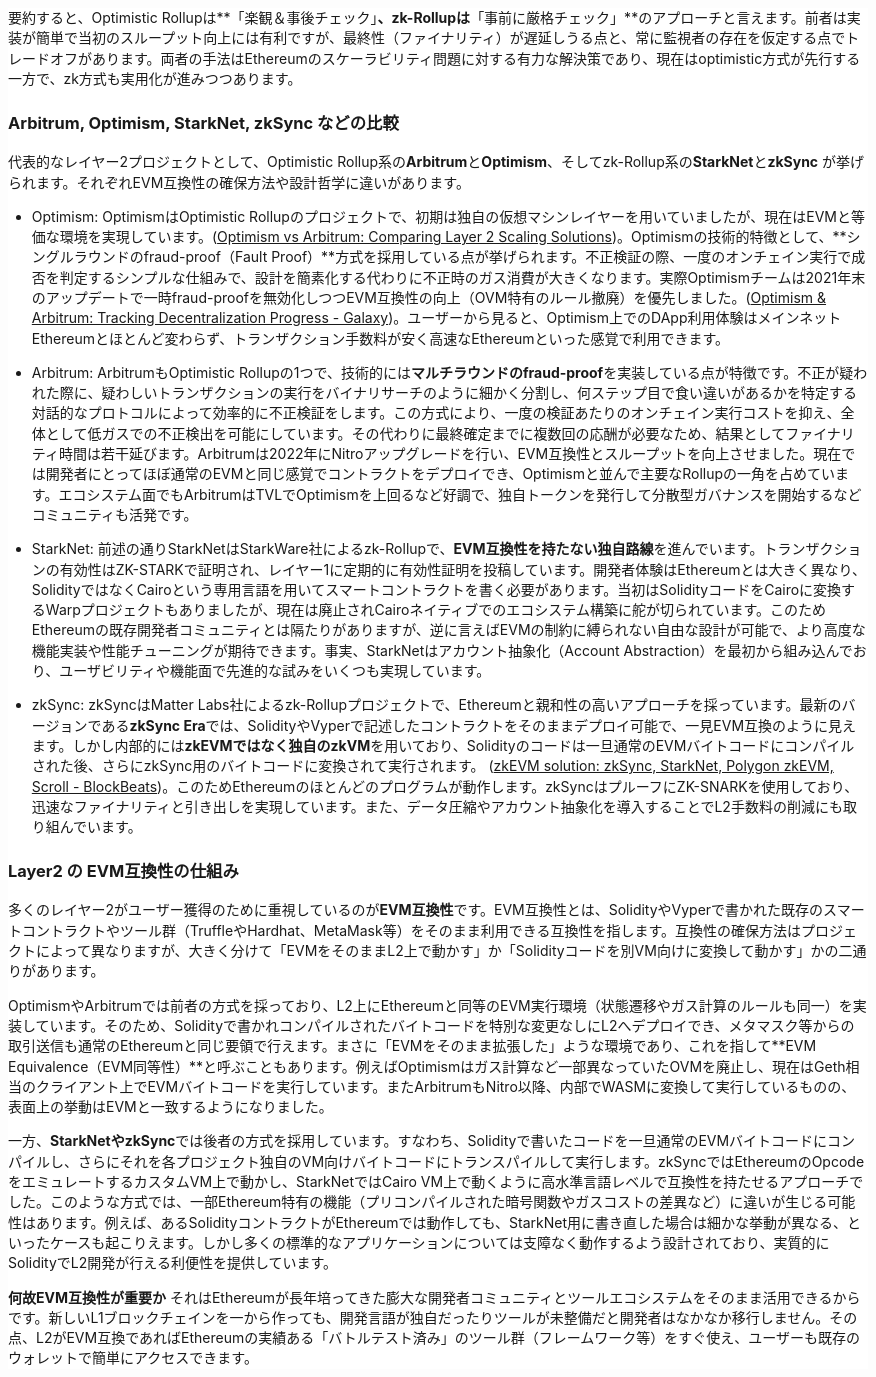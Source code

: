 要約すると、Optimistic Rollupは**「楽観＆事後チェック」**、zk-Rollupは**「事前に厳格チェック」**のアプローチと言えます。前者は実装が簡単で当初のスループット向上には有利ですが、最終性（ファイナリティ）が遅延しうる点と、常に監視者の存在を仮定する点でトレードオフがあります。両者の手法はEthereumのスケーラビリティ問題に対する有力な解決策であり、現在はoptimistic方式が先行する一方で、zk方式も実用化が進みつつあります。

### Arbitrum, Optimism, StarkNet, zkSync などの比較

代表的なレイヤー2プロジェクトとして、Optimistic Rollup系の**Arbitrum**と**Optimism**、そしてzk-Rollup系の**StarkNet**と**zkSync** が挙げられます。それぞれEVM互換性の確保方法や設計哲学に違いがあります。

- Optimism: OptimismはOptimistic Rollupのプロジェクトで、初期は独自の仮想マシンレイヤーを用いていましたが、現在はEVMと等価な環境を実現しています。([Optimism vs Arbitrum: Comparing Layer 2 Scaling Solutions](https://coinpaper.com/3102/optimism-vs-arbitrum-comparing-layer-2-scaling-solutions))。Optimismの技術的特徴として、**シングルラウンドのfraud-proof（Fault Proof）**方式を採用している点が挙げられます。不正検証の際、一度のオンチェイン実行で成否を判定するシンプルな仕組みで、設計を簡素化する代わりに不正時のガス消費が大きくなります。実際Optimismチームは2021年末のアップデートで一時fraud-proofを無効化しつつEVM互換性の向上（OVM特有のルール撤廃）を優先しました。([Optimism & Arbitrum: Tracking Decentralization Progress - Galaxy](https://www.galaxy.com/insights/research/optimism-arbitrum-pt2-decentralization/))。ユーザーから見ると、Optimism上でのDApp利用体験はメインネットEthereumとほとんど変わらず、トランザクション手数料が安く高速なEthereumといった感覚で利用できます。

- Arbitrum: ArbitrumもOptimistic Rollupの1つで、技術的には**マルチラウンドのfraud-proof**を実装している点が特徴です。不正が疑われた際に、疑わしいトランザクションの実行をバイナリサーチのように細かく分割し、何ステップ目で食い違いがあるかを特定する対話的なプロトコルによって効率的に不正検証をします。この方式により、一度の検証あたりのオンチェイン実行コストを抑え、全体として低ガスでの不正検出を可能にしています。その代わりに最終確定までに複数回の応酬が必要なため、結果としてファイナリティ時間は若干延びます。Arbitrumは2022年にNitroアップグレードを行い、EVM互換性とスループットを向上させました。現在では開発者にとってほぼ通常のEVMと同じ感覚でコントラクトをデプロイでき、Optimismと並んで主要なRollupの一角を占めています。エコシステム面でもArbitrumはTVLでOptimismを上回るなど好調で、独自トークンを発行して分散型ガバナンスを開始するなどコミュニティも活発です。

- StarkNet: 前述の通りStarkNetはStarkWare社によるzk-Rollupで、**EVM互換性を持たない独自路線**を進んでいます。トランザクションの有効性はZK-STARKで証明され、レイヤー1に定期的に有効性証明を投稿しています。開発者体験はEthereumとは大きく異なり、SolidityではなくCairoという専用言語を用いてスマートコントラクトを書く必要があります。当初はSolidityコードをCairoに変換するWarpプロジェクトもありましたが、現在は廃止されCairoネイティブでのエコシステム構築に舵が切られています。このためEthereumの既存開発者コミュニティとは隔たりがありますが、逆に言えばEVMの制約に縛られない自由な設計が可能で、より高度な機能実装や性能チューニングが期待できます。事実、StarkNetはアカウント抽象化（Account Abstraction）を最初から組み込んでおり、ユーザビリティや機能面で先進的な試みをいくつも実現しています。

- zkSync: zkSyncはMatter Labs社によるzk-Rollupプロジェクトで、Ethereumと親和性の高いアプローチを採っています。最新のバージョンである**zkSync Era**では、SolidityやVyperで記述したコントラクトをそのままデプロイ可能で、一見EVM互換のように見えます。しかし内部的には**zkEVMではなく独自のzkVM**を用いており、Solidityのコードは一旦通常のEVMバイトコードにコンパイルされた後、さらにzkSync用のバイトコードに変換されて実行されます。 ([zkEVM solution: zkSync, StarkNet, Polygon zkEVM, Scroll - BlockBeats](https://en.theblockbeats.news/news/36080))。このためEthereumのほとんどのプログラムが動作します。zkSyncはプルーフにZK-SNARKを使用しており、迅速なファイナリティと引き出しを実現しています。また、データ圧縮やアカウント抽象化を導入することでL2手数料の削減にも取り組んでいます。

### Layer2 の EVM互換性の仕組み

多くのレイヤー2がユーザー獲得のために重視しているのが**EVM互換性**です。EVM互換性とは、SolidityやVyperで書かれた既存のスマートコントラクトやツール群（TruffleやHardhat、MetaMask等）をそのまま利用できる互換性を指します。互換性の確保方法はプロジェクトによって異なりますが、大きく分けて「EVMをそのままL2上で動かす」か「Solidityコードを別VM向けに変換して動かす」かの二通りがあります。

OptimismやArbitrumでは前者の方式を採っており、L2上にEthereumと同等のEVM実行環境（状態遷移やガス計算のルールも同一）を実装しています。そのため、Solidityで書かれコンパイルされたバイトコードを特別な変更なしにL2へデプロイでき、メタマスク等からの取引送信も通常のEthereumと同じ要領で行えます。まさに「EVMをそのまま拡張した」ような環境であり、これを指して**EVM Equivalence（EVM同等性）**と呼ぶこともあります。例えばOptimismはガス計算など一部異なっていたOVMを廃止し、現在はGeth相当のクライアント上でEVMバイトコードを実行しています。またArbitrumもNitro以降、内部でWASMに変換して実行しているものの、表面上の挙動はEVMと一致するようになりました。

一方、**StarkNetやzkSync**では後者の方式を採用しています。すなわち、Solidityで書いたコードを一旦通常のEVMバイトコードにコンパイルし、さらにそれを各プロジェクト独自のVM向けバイトコードにトランスパイルして実行します。zkSyncではEthereumのOpcodeをエミュレートするカスタムVM上で動かし、StarkNetではCairo VM上で動くように高水準言語レベルで互換性を持たせるアプローチでした。このような方式では、一部Ethereum特有の機能（プリコンパイルされた暗号関数やガスコストの差異など）に違いが生じる可能性はあります。例えば、あるSolidityコントラクトがEthereumでは動作しても、StarkNet用に書き直した場合は細かな挙動が異なる、といったケースも起こりえます。しかし多くの標準的なアプリケーションについては支障なく動作するよう設計されており、実質的にSolidityでL2開発が行える利便性を提供しています。

**何故EVM互換性が重要か** それはEthereumが長年培ってきた膨大な開発者コミュニティとツールエコシステムをそのまま活用できるからです。新しいL1ブロックチェインを一から作っても、開発言語が独自だったりツールが未整備だと開発者はなかなか移行しません。その点、L2がEVM互換であればEthereumの実績ある「バトルテスト済み」のツール群（フレームワーク等）をすぐ使え、ユーザーも既存のウォレットで簡単にアクセスできます。
